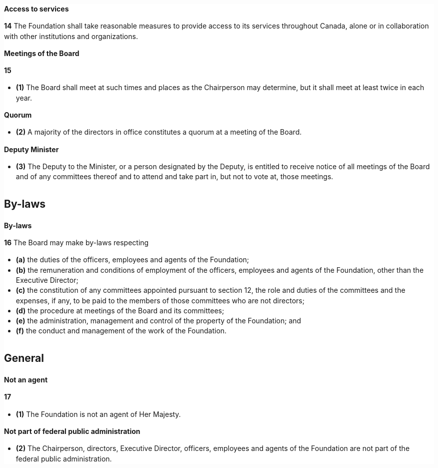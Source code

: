 


**Access to services**

**14** The Foundation shall take reasonable measures to provide access to its services throughout Canada, alone or in collaboration with other institutions and organizations.




**Meetings of the Board**

**15** 

- **(1)** The Board shall meet at such times and places as the Chairperson may determine, but it shall meet at least twice in each year.

**Quorum**

- **(2)** A majority of the directors in office constitutes a quorum at a meeting of the Board.

**Deputy Minister**

- **(3)** The Deputy to the Minister, or a person designated by the Deputy, is entitled to receive notice of all meetings of the Board and of any committees thereof and to attend and take part in, but not to vote at, those meetings.




## By-laws



**By-laws**

**16** The Board may make by-laws respecting
- **(a)** the duties of the officers, employees and agents of the Foundation;
- **(b)** the remuneration and conditions of employment of the officers, employees and agents of the Foundation, other than the Executive Director;
- **(c)** the constitution of any committees appointed pursuant to section 12, the role and duties of the committees and the expenses, if any, to be paid to the members of those committees who are not directors;
- **(d)** the procedure at meetings of the Board and its committees;
- **(e)** the administration, management and control of the property of the Foundation; and
- **(f)** the conduct and management of the work of the Foundation.




## General



**Not an agent**

**17** 

- **(1)** The Foundation is not an agent of Her Majesty.

**Not part of federal public administration**

- **(2)** The Chairperson, directors, Executive Director, officers, employees and agents of the Foundation are not part of the federal public administration.
